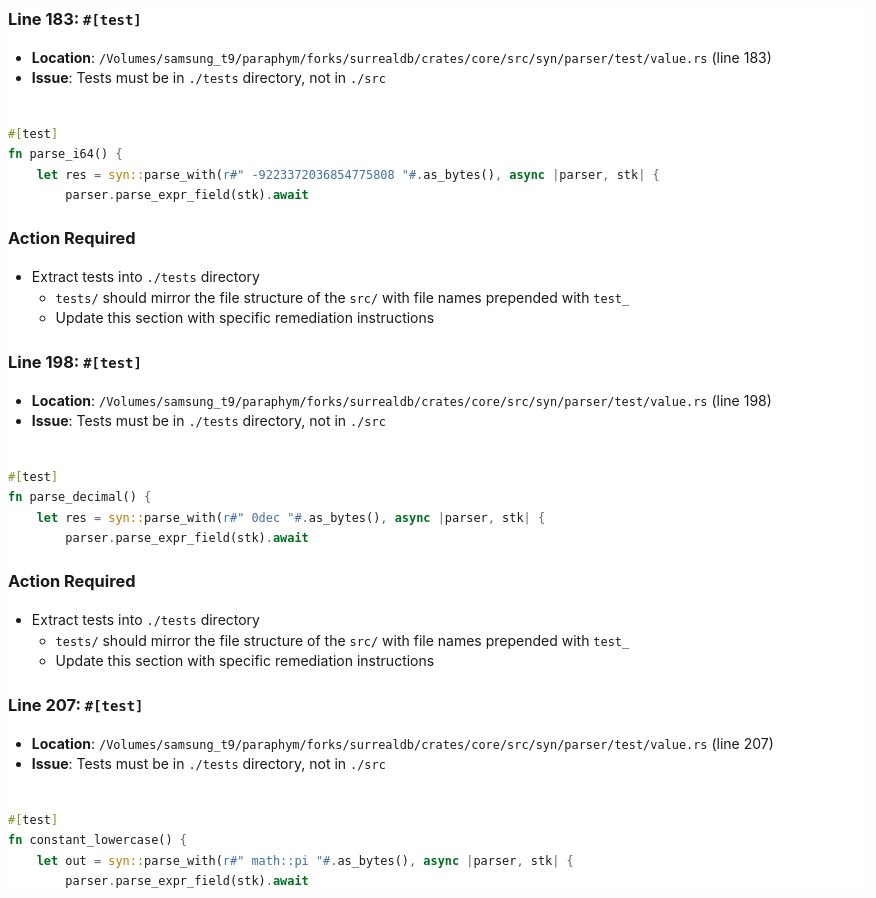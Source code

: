 

### Line 183: `#[test]`

- **Location**: `/Volumes/samsung_t9/paraphym/forks/surrealdb/crates/core/src/syn/parser/test/value.rs` (line 183)
- **Issue**: Tests must be in `./tests` directory, not in `./src`

```rust

#[test]
fn parse_i64() {
	let res = syn::parse_with(r#" -9223372036854775808 "#.as_bytes(), async |parser, stk| {
		parser.parse_expr_field(stk).await
```

### Action Required

- Extract tests into `./tests` directory
  - `tests/` should mirror the file structure of the `src/` with file names prepended with `test_`
  - Update this section with specific remediation instructions
  


### Line 198: `#[test]`

- **Location**: `/Volumes/samsung_t9/paraphym/forks/surrealdb/crates/core/src/syn/parser/test/value.rs` (line 198)
- **Issue**: Tests must be in `./tests` directory, not in `./src`

```rust

#[test]
fn parse_decimal() {
	let res = syn::parse_with(r#" 0dec "#.as_bytes(), async |parser, stk| {
		parser.parse_expr_field(stk).await
```

### Action Required

- Extract tests into `./tests` directory
  - `tests/` should mirror the file structure of the `src/` with file names prepended with `test_`
  - Update this section with specific remediation instructions
  


### Line 207: `#[test]`

- **Location**: `/Volumes/samsung_t9/paraphym/forks/surrealdb/crates/core/src/syn/parser/test/value.rs` (line 207)
- **Issue**: Tests must be in `./tests` directory, not in `./src`

```rust

#[test]
fn constant_lowercase() {
	let out = syn::parse_with(r#" math::pi "#.as_bytes(), async |parser, stk| {
		parser.parse_expr_field(stk).await
```
